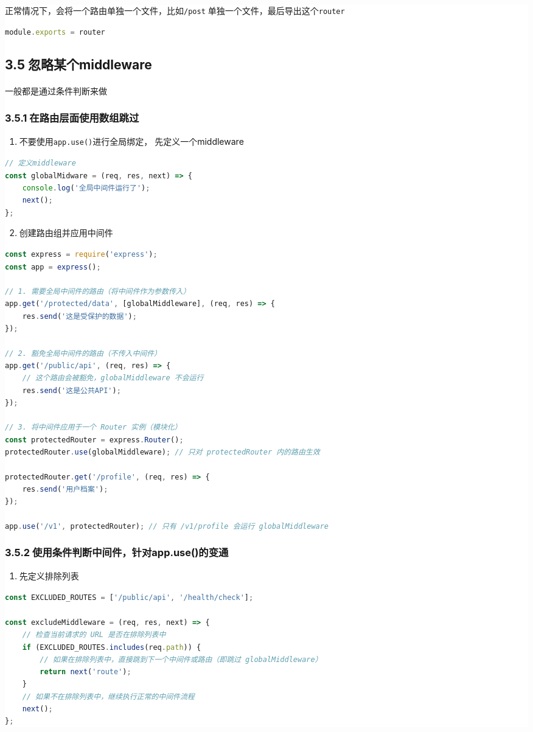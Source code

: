 正常情况下，会将一个路由单独一个文件，比如`/post` 单独一个文件，最后导出这个`router`

```js
module.exports = router
```

## 3.5  忽略某个middleware

一般都是通过条件判断来做
### 3.5.1 在路由层面使用数组跳过

1. 不要使用`app.use()`进行全局绑定， 先定义一个middleware

```js
// 定义middleware
const globalMidware = (req, res, next) => {
	console.log('全局中间件运行了');
	next();
};
```

2. 创建路由组并应用中间件
```js
const express = require('express');
const app = express();

// 1. 需要全局中间件的路由（将中间件作为参数传入）
app.get('/protected/data', [globalMiddleware], (req, res) => {
    res.send('这是受保护的数据');
});

// 2. 豁免全局中间件的路由（不传入中间件）
app.get('/public/api', (req, res) => {
    // 这个路由会被豁免，globalMiddleware 不会运行
    res.send('这是公共API');
});

// 3. 将中间件应用于一个 Router 实例（模块化）
const protectedRouter = express.Router();
protectedRouter.use(globalMiddleware); // 只对 protectedRouter 内的路由生效

protectedRouter.get('/profile', (req, res) => {
    res.send('用户档案');
});

app.use('/v1', protectedRouter); // 只有 /v1/profile 会运行 globalMiddleware
```

### 3.5.2 使用条件判断中间件，针对app.use()的变通

1. 先定义排除列表

```js
const EXCLUDED_ROUTES = ['/public/api', '/health/check'];

const excludeMiddleware = (req, res, next) => {
    // 检查当前请求的 URL 是否在排除列表中
    if (EXCLUDED_ROUTES.includes(req.path)) {
        // 如果在排除列表中，直接跳到下一个中间件或路由（即跳过 globalMiddleware）
        return next('route'); 
    }
    // 如果不在排除列表中，继续执行正常的中间件流程
    next(); 
};
```
